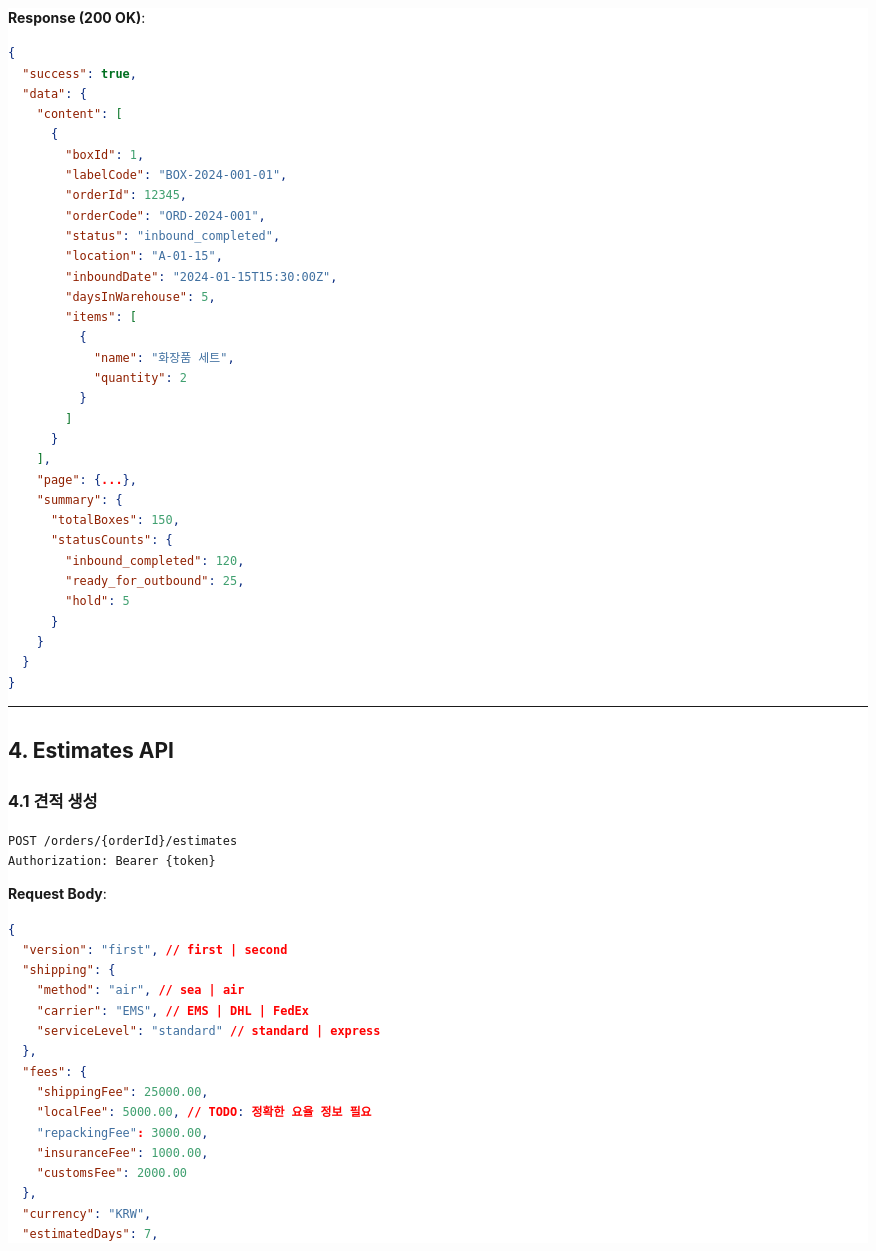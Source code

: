 **Response (200 OK)**:
```json
{
  "success": true,
  "data": {
    "content": [
      {
        "boxId": 1,
        "labelCode": "BOX-2024-001-01",
        "orderId": 12345,
        "orderCode": "ORD-2024-001",
        "status": "inbound_completed",
        "location": "A-01-15",
        "inboundDate": "2024-01-15T15:30:00Z",
        "daysInWarehouse": 5,
        "items": [
          {
            "name": "화장품 세트",
            "quantity": 2
          }
        ]
      }
    ],
    "page": {...},
    "summary": {
      "totalBoxes": 150,
      "statusCounts": {
        "inbound_completed": 120,
        "ready_for_outbound": 25,
        "hold": 5
      }
    }
  }
}
```

---

## 4. Estimates API

### 4.1 견적 생성
```http
POST /orders/{orderId}/estimates
Authorization: Bearer {token}
```

**Request Body**:
```json
{
  "version": "first", // first | second
  "shipping": {
    "method": "air", // sea | air
    "carrier": "EMS", // EMS | DHL | FedEx
    "serviceLevel": "standard" // standard | express
  },
  "fees": {
    "shippingFee": 25000.00,
    "localFee": 5000.00, // TODO: 정확한 요율 정보 필요
    "repackingFee": 3000.00,
    "insuranceFee": 1000.00,
    "customsFee": 2000.00
  },
  "currency": "KRW",
  "estimatedDays": 7,
```